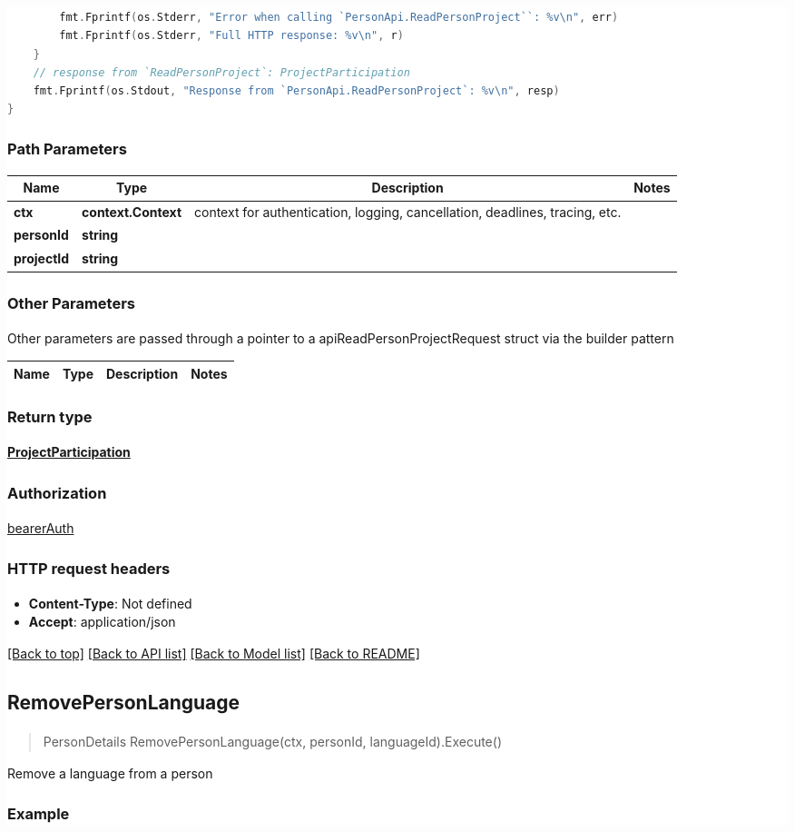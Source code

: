 ```go
        fmt.Fprintf(os.Stderr, "Error when calling `PersonApi.ReadPersonProject``: %v\n", err)
        fmt.Fprintf(os.Stderr, "Full HTTP response: %v\n", r)
    }
    // response from `ReadPersonProject`: ProjectParticipation
    fmt.Fprintf(os.Stdout, "Response from `PersonApi.ReadPersonProject`: %v\n", resp)
}
```

### Path Parameters


Name | Type | Description  | Notes
------------- | ------------- | ------------- | -------------
**ctx** | **context.Context** | context for authentication, logging, cancellation, deadlines, tracing, etc.
**personId** | **string** |  | 
**projectId** | **string** |  | 

### Other Parameters

Other parameters are passed through a pointer to a apiReadPersonProjectRequest struct via the builder pattern


Name | Type | Description  | Notes
------------- | ------------- | ------------- | -------------



### Return type

[**ProjectParticipation**](ProjectParticipation.md)

### Authorization

[bearerAuth](../README.md#bearerAuth)

### HTTP request headers

- **Content-Type**: Not defined
- **Accept**: application/json

[[Back to top]](#) [[Back to API list]](../README.md#documentation-for-api-endpoints)
[[Back to Model list]](../README.md#documentation-for-models)
[[Back to README]](../README.md)


## RemovePersonLanguage

> PersonDetails RemovePersonLanguage(ctx, personId, languageId).Execute()

Remove a language from a person

### Example
